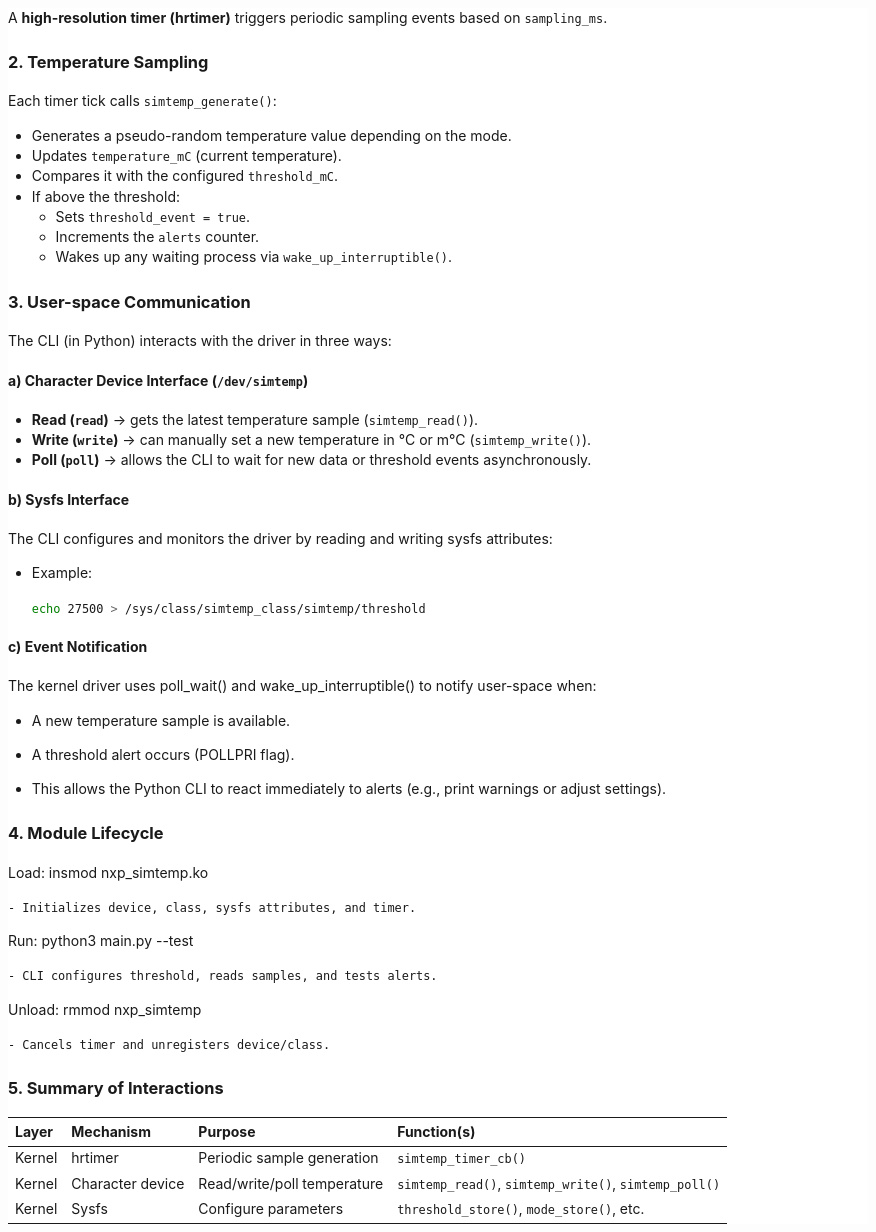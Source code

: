 A **high-resolution timer (hrtimer)** triggers periodic sampling events based on `sampling_ms`.

### 2. **Temperature Sampling**
Each timer tick calls `simtemp_generate()`:
- Generates a pseudo-random temperature value depending on the mode.
- Updates `temperature_mC` (current temperature).
- Compares it with the configured `threshold_mC`.
- If above the threshold:
  - Sets `threshold_event = true`.
  - Increments the `alerts` counter.
  - Wakes up any waiting process via `wake_up_interruptible()`.

### 3. **User-space Communication**
The CLI (in Python) interacts with the driver in three ways:

#### a) **Character Device Interface (`/dev/simtemp`)**
- **Read (`read`)** → gets the latest temperature sample (`simtemp_read()`).
- **Write (`write`)** → can manually set a new temperature in °C or m°C (`simtemp_write()`).
- **Poll (`poll`)** → allows the CLI to wait for new data or threshold events asynchronously.

#### b) **Sysfs Interface**
The CLI configures and monitors the driver by reading and writing sysfs attributes:
- Example:  
  ```bash
  echo 27500 > /sys/class/simtemp_class/simtemp/threshold

#### c) **Event Notification**

The kernel driver uses poll_wait() and wake_up_interruptible() to notify user-space when:

- A new temperature sample is available.

- A threshold alert occurs (POLLPRI flag).

- This allows the Python CLI to react immediately to alerts (e.g., print warnings or adjust settings).

### 4. **Module Lifecycle**

Load: insmod nxp_simtemp.ko

    - Initializes device, class, sysfs attributes, and timer.

Run: python3 main.py --test

    - CLI configures threshold, reads samples, and tests alerts.

Unload: rmmod nxp_simtemp

    - Cancels timer and unregisters device/class.

### 5. Summary of Interactions

| Layer           | Mechanism        | Purpose                      | Function(s)                                           |
| :-------------- | :--------------- | :--------------------------- | :---------------------------------------------------- |
| Kernel          | hrtimer          | Periodic sample generation   | `simtemp_timer_cb()`                                  |
| Kernel          | Character device | Read/write/poll temperature  | `simtemp_read()`, `simtemp_write()`, `simtemp_poll()` |
| Kernel          | Sysfs            | Configure parameters         | `threshold_store()`, `mode_store()`, etc.             |
  ```